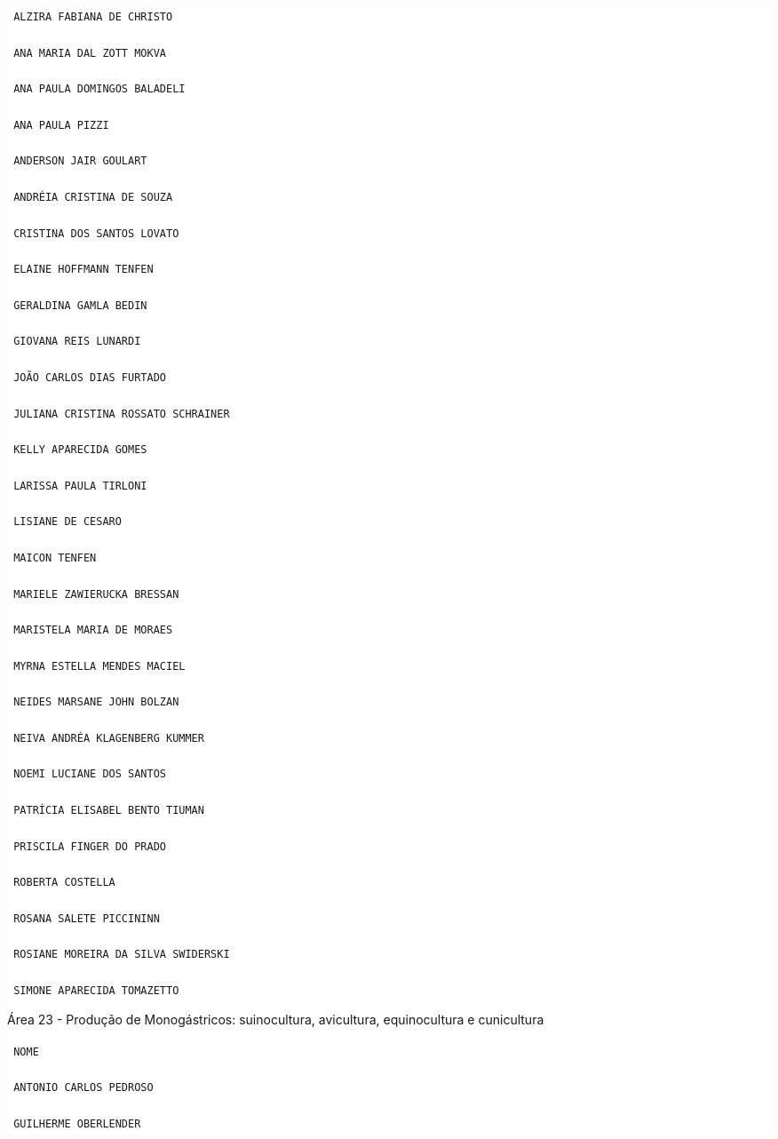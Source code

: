      ALZIRA FABIANA DE CHRISTO

     ANA MARIA DAL ZOTT MOKVA

     ANA PAULA DOMINGOS BALADELI

     ANA PAULA PIZZI

     ANDERSON JAIR GOULART

     ANDRÉIA CRISTINA DE SOUZA

     CRISTINA DOS SANTOS LOVATO

     ELAINE HOFFMANN TENFEN

     GERALDINA GAMLA BEDIN

     GIOVANA REIS LUNARDI

     JOÃO CARLOS DIAS FURTADO

     JULIANA CRISTINA ROSSATO SCHRAINER

     KELLY APARECIDA GOMES

     LARISSA PAULA TIRLONI

     LISIANE DE CESARO

     MAICON TENFEN

     MARIELE ZAWIERUCKA BRESSAN

     MARISTELA MARIA DE MORAES

     MYRNA ESTELLA MENDES MACIEL

     NEIDES MARSANE JOHN BOLZAN

     NEIVA ANDRÉA KLAGENBERG KUMMER

     NOEMI LUCIANE DOS SANTOS

     PATRÍCIA ELISABEL BENTO TIUMAN

     PRISCILA FINGER DO PRADO

     ROBERTA COSTELLA

     ROSANA SALETE PICCININN

     ROSIANE MOREIRA DA SILVA SWIDERSKI

     SIMONE APARECIDA TOMAZETTO

      

 Área 23 - Produção de Monogástricos: suinocultura, avicultura, equinocultura e cunicultura

     NOME

     ANTONIO CARLOS PEDROSO

     GUILHERME OBERLENDER
